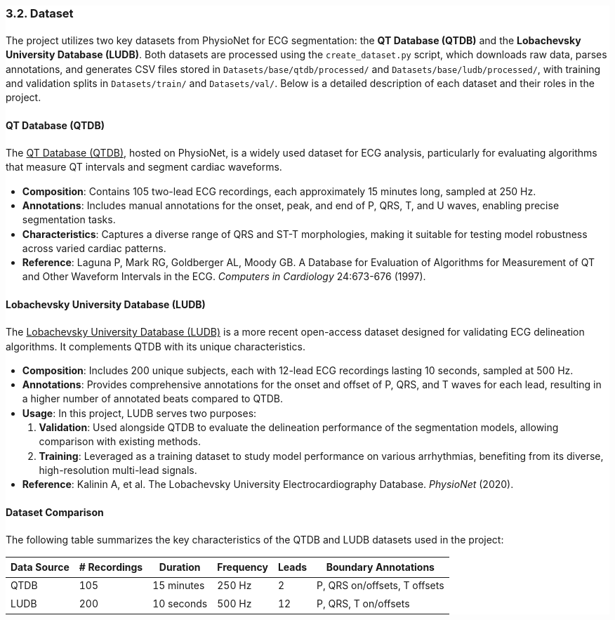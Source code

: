 ### 3.2. Dataset

The project utilizes two key datasets from PhysioNet for ECG segmentation: the **QT Database (QTDB)** and the **Lobachevsky University Database (LUDB)**. Both datasets are processed using the `create_dataset.py` script, which downloads raw data, parses annotations, and generates CSV files stored in `Datasets/base/qtdb/processed/` and `Datasets/base/ludb/processed/`, with training and validation splits in `Datasets/train/` and `Datasets/val/`. Below is a detailed description of each dataset and their roles in the project.

#### QT Database (QTDB)

The [QT Database (QTDB)](https://physionet.org/content/qtdb/1.0.0/), hosted on PhysioNet, is a widely used dataset for ECG analysis, particularly for evaluating algorithms that measure QT intervals and segment cardiac waveforms.

- **Composition**: Contains 105 two-lead ECG recordings, each approximately 15 minutes long, sampled at 250 Hz.
- **Annotations**: Includes manual annotations for the onset, peak, and end of P, QRS, T, and U waves, enabling precise segmentation tasks.
- **Characteristics**: Captures a diverse range of QRS and ST-T morphologies, making it suitable for testing model robustness across varied cardiac patterns.
- **Reference**: Laguna P, Mark RG, Goldberger AL, Moody GB. A Database for Evaluation of Algorithms for Measurement of QT and Other Waveform Intervals in the ECG. *Computers in Cardiology* 24:673-676 (1997).

#### Lobachevsky University Database (LUDB)

The [Lobachevsky University Database (LUDB)](https://physionet.org/content/ludb/1.0.1/) is a more recent open-access dataset designed for validating ECG delineation algorithms. It complements QTDB with its unique characteristics.

- **Composition**: Includes 200 unique subjects, each with 12-lead ECG recordings lasting 10 seconds, sampled at 500 Hz.
- **Annotations**: Provides comprehensive annotations for the onset and offset of P, QRS, and T waves for each lead, resulting in a higher number of annotated beats compared to QTDB.
- **Usage**: In this project, LUDB serves two purposes:
  1. **Validation**: Used alongside QTDB to evaluate the delineation performance of the segmentation models, allowing comparison with existing methods.
  2. **Training**: Leveraged as a training dataset to study model performance on various arrhythmias, benefiting from its diverse, high-resolution multi-lead signals.
- **Reference**: Kalinin A, et al. The Lobachevsky University Electrocardiography Database. *PhysioNet* (2020).

#### Dataset Comparison

The following table summarizes the key characteristics of the QTDB and LUDB datasets used in the project:

| Data Source | # Recordings | Duration      | Frequency | Leads | Boundary Annotations          |
|-------------|--------------|---------------|-----------|-------|-------------------------------|
| QTDB        | 105          | 15 minutes    | 250 Hz    | 2     | P, QRS on/offsets, T offsets  |
| LUDB        | 200          | 10 seconds    | 500 Hz    | 12    | P, QRS, T on/offsets          |
